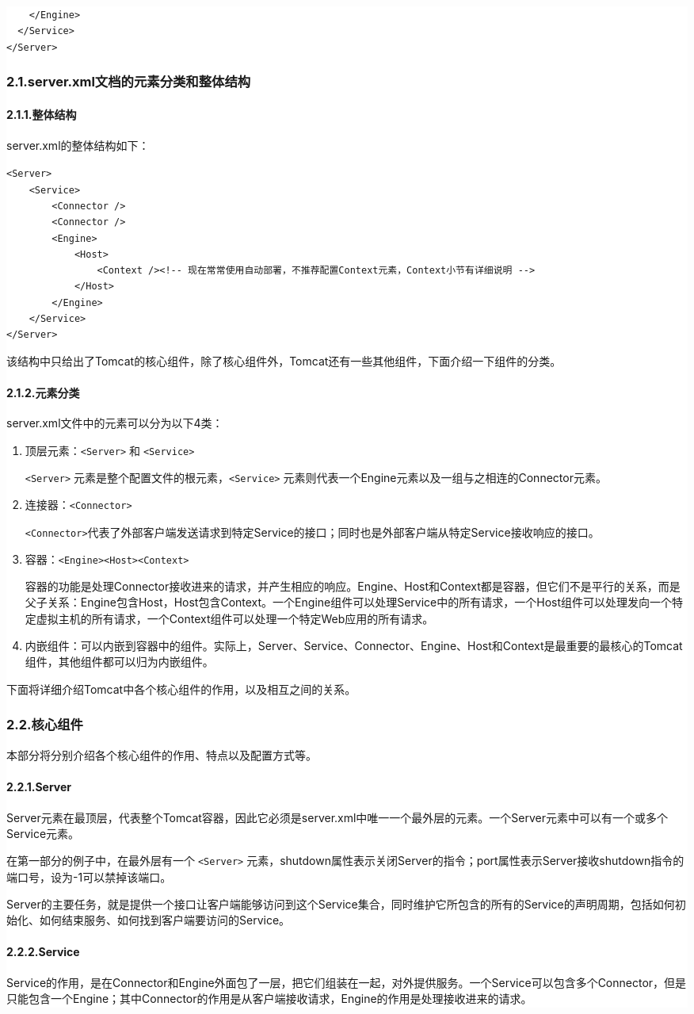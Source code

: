 ```
    </Engine>
  </Service>
</Server>
```
### 2.1.server.xml文档的元素分类和整体结构
#### 2.1.1.整体结构
server.xml的整体结构如下：
```
<Server>
    <Service>
        <Connector />
        <Connector />
        <Engine>
            <Host>
                <Context /><!-- 现在常常使用自动部署，不推荐配置Context元素，Context小节有详细说明 -->
            </Host>
        </Engine>
    </Service>
</Server>
```
该结构中只给出了Tomcat的核心组件，除了核心组件外，Tomcat还有一些其他组件，下面介绍一下组件的分类。
#### 2.1.2.元素分类
server.xml文件中的元素可以分为以下4类：
1. 顶层元素：`<Server>` 和 `<Service>`

    `<Server>` 元素是整个配置文件的根元素，`<Service>` 元素则代表一个Engine元素以及一组与之相连的Connector元素。

2. 连接器：`<Connector>`

   `<Connector>`代表了外部客户端发送请求到特定Service的接口；同时也是外部客户端从特定Service接收响应的接口。

3. 容器：`<Engine><Host><Context>`

   容器的功能是处理Connector接收进来的请求，并产生相应的响应。Engine、Host和Context都是容器，但它们不是平行的关系，而是父子关系：Engine包含Host，Host包含Context。一个Engine组件可以处理Service中的所有请求，一个Host组件可以处理发向一个特定虚拟主机的所有请求，一个Context组件可以处理一个特定Web应用的所有请求。

4. 内嵌组件：可以内嵌到容器中的组件。实际上，Server、Service、Connector、Engine、Host和Context是最重要的最核心的Tomcat组件，其他组件都可以归为内嵌组件。

下面将详细介绍Tomcat中各个核心组件的作用，以及相互之间的关系。
### 2.2.核心组件
本部分将分别介绍各个核心组件的作用、特点以及配置方式等。
#### 2.2.1.Server
Server元素在最顶层，代表整个Tomcat容器，因此它必须是server.xml中唯一一个最外层的元素。一个Server元素中可以有一个或多个Service元素。

在第一部分的例子中，在最外层有一个 `<Server>` 元素，shutdown属性表示关闭Server的指令；port属性表示Server接收shutdown指令的端口号，设为-1可以禁掉该端口。

Server的主要任务，就是提供一个接口让客户端能够访问到这个Service集合，同时维护它所包含的所有的Service的声明周期，包括如何初始化、如何结束服务、如何找到客户端要访问的Service。

#### 2.2.2.Service
Service的作用，是在Connector和Engine外面包了一层，把它们组装在一起，对外提供服务。一个Service可以包含多个Connector，但是只能包含一个Engine；其中Connector的作用是从客户端接收请求，Engine的作用是处理接收进来的请求。
